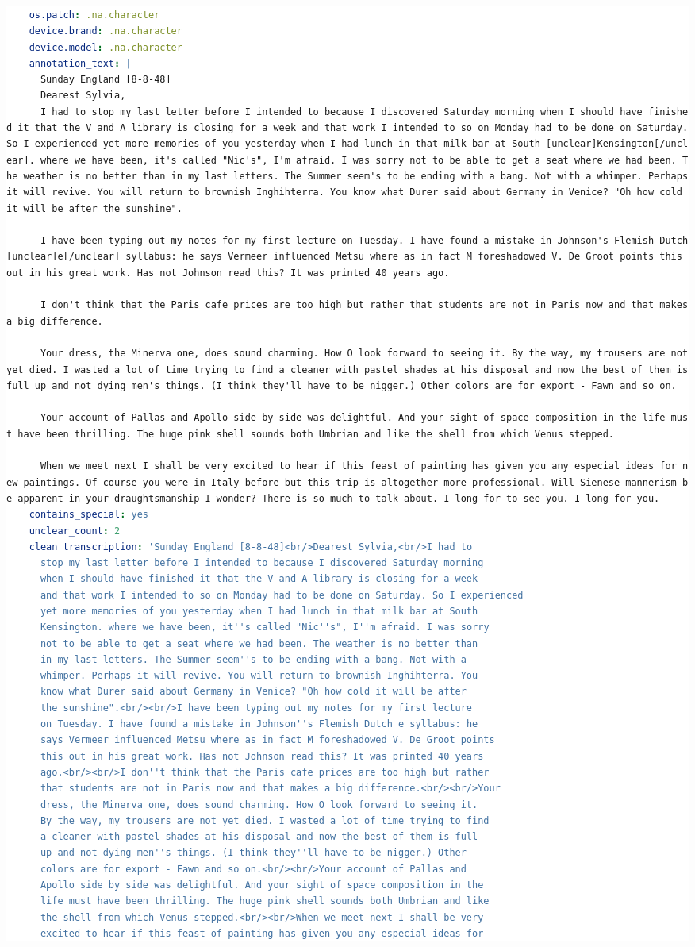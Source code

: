 ```yaml
    os.patch: .na.character
    device.brand: .na.character
    device.model: .na.character
    annotation_text: |-
      Sunday England [8-8-48]
      Dearest Sylvia,
      I had to stop my last letter before I intended to because I discovered Saturday morning when I should have finished it that the V and A library is closing for a week and that work I intended to so on Monday had to be done on Saturday. So I experienced yet more memories of you yesterday when I had lunch in that milk bar at South [unclear]Kensington[/unclear]. where we have been, it's called "Nic's", I'm afraid. I was sorry not to be able to get a seat where we had been. The weather is no better than in my last letters. The Summer seem's to be ending with a bang. Not with a whimper. Perhaps it will revive. You will return to brownish Inghihterra. You know what Durer said about Germany in Venice? "Oh how cold it will be after the sunshine".

      I have been typing out my notes for my first lecture on Tuesday. I have found a mistake in Johnson's Flemish Dutch [unclear]e[/unclear] syllabus: he says Vermeer influenced Metsu where as in fact M foreshadowed V. De Groot points this out in his great work. Has not Johnson read this? It was printed 40 years ago.

      I don't think that the Paris cafe prices are too high but rather that students are not in Paris now and that makes a big difference.

      Your dress, the Minerva one, does sound charming. How O look forward to seeing it. By the way, my trousers are not yet died. I wasted a lot of time trying to find a cleaner with pastel shades at his disposal and now the best of them is full up and not dying men's things. (I think they'll have to be nigger.) Other colors are for export - Fawn and so on.

      Your account of Pallas and Apollo side by side was delightful. And your sight of space composition in the life must have been thrilling. The huge pink shell sounds both Umbrian and like the shell from which Venus stepped.

      When we meet next I shall be very excited to hear if this feast of painting has given you any especial ideas for new paintings. Of course you were in Italy before but this trip is altogether more professional. Will Sienese mannerism be apparent in your draughtsmanship I wonder? There is so much to talk about. I long for to see you. I long for you.
    contains_special: yes
    unclear_count: 2
    clean_transcription: 'Sunday England [8-8-48]<br/>Dearest Sylvia,<br/>I had to
      stop my last letter before I intended to because I discovered Saturday morning
      when I should have finished it that the V and A library is closing for a week
      and that work I intended to so on Monday had to be done on Saturday. So I experienced
      yet more memories of you yesterday when I had lunch in that milk bar at South
      Kensington. where we have been, it''s called "Nic''s", I''m afraid. I was sorry
      not to be able to get a seat where we had been. The weather is no better than
      in my last letters. The Summer seem''s to be ending with a bang. Not with a
      whimper. Perhaps it will revive. You will return to brownish Inghihterra. You
      know what Durer said about Germany in Venice? "Oh how cold it will be after
      the sunshine".<br/><br/>I have been typing out my notes for my first lecture
      on Tuesday. I have found a mistake in Johnson''s Flemish Dutch e syllabus: he
      says Vermeer influenced Metsu where as in fact M foreshadowed V. De Groot points
      this out in his great work. Has not Johnson read this? It was printed 40 years
      ago.<br/><br/>I don''t think that the Paris cafe prices are too high but rather
      that students are not in Paris now and that makes a big difference.<br/><br/>Your
      dress, the Minerva one, does sound charming. How O look forward to seeing it.
      By the way, my trousers are not yet died. I wasted a lot of time trying to find
      a cleaner with pastel shades at his disposal and now the best of them is full
      up and not dying men''s things. (I think they''ll have to be nigger.) Other
      colors are for export - Fawn and so on.<br/><br/>Your account of Pallas and
      Apollo side by side was delightful. And your sight of space composition in the
      life must have been thrilling. The huge pink shell sounds both Umbrian and like
      the shell from which Venus stepped.<br/><br/>When we meet next I shall be very
      excited to hear if this feast of painting has given you any especial ideas for
```